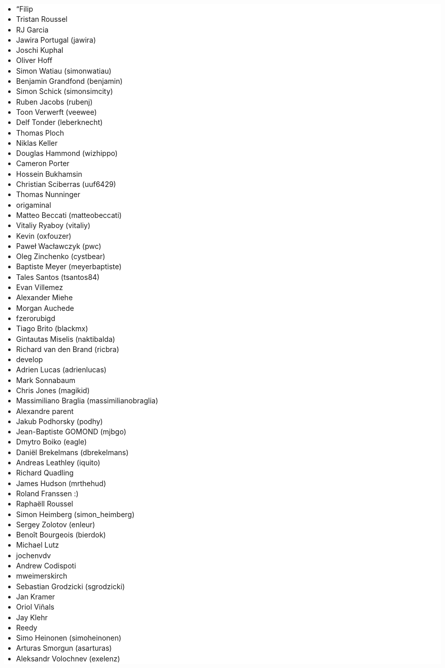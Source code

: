  - “Filip
 - Tristan Roussel
 - RJ Garcia
 - Jawira Portugal (jawira)
 - Joschi Kuphal
 - Oliver Hoff
 - Simon Watiau (simonwatiau)
 - Benjamin Grandfond (benjamin)
 - Simon Schick (simonsimcity)
 - Ruben Jacobs (rubenj)
 - Toon Verwerft (veewee)
 - Delf Tonder (leberknecht)
 - Thomas Ploch
 - Niklas Keller
 - Douglas Hammond (wizhippo)
 - Cameron Porter
 - Hossein Bukhamsin
 - Christian Sciberras (uuf6429)
 - Thomas Nunninger
 - origaminal
 - Matteo Beccati (matteobeccati)
 - Vitaliy Ryaboy (vitaliy)
 - Kevin (oxfouzer)
 - Paweł Wacławczyk (pwc)
 - Oleg Zinchenko (cystbear)
 - Baptiste Meyer (meyerbaptiste)
 - Tales Santos (tsantos84)
 - Evan Villemez
 - Alexander Miehe
 - Morgan Auchede
 - fzerorubigd
 - Tiago Brito (blackmx)
 - Gintautas Miselis (naktibalda)
 - Richard van den Brand (ricbra)
 - develop
 - Adrien Lucas (adrienlucas)
 - Mark Sonnabaum
 - Chris Jones (magikid)
 - Massimiliano Braglia (massimilianobraglia)
 - Alexandre parent
 - Jakub Podhorsky (podhy)
 - Jean-Baptiste GOMOND (mjbgo)
 - Dmytro Boiko (eagle)
 - Daniël Brekelmans (dbrekelmans)
 - Andreas Leathley (iquito)
 - Richard Quadling
 - James Hudson (mrthehud)
 - Roland Franssen :)
 - Raphaëll Roussel
 - Simon Heimberg (simon_heimberg)
 - Sergey Zolotov (enleur)
 - Benoît Bourgeois (bierdok)
 - Michael Lutz
 - jochenvdv
 - Andrew Codispoti
 - mweimerskirch
 - Sebastian Grodzicki (sgrodzicki)
 - Jan Kramer
 - Oriol Viñals
 - Jay Klehr
 - Reedy
 - Simo Heinonen (simoheinonen)
 - Arturas Smorgun (asarturas)
 - Aleksandr Volochnev (exelenz)